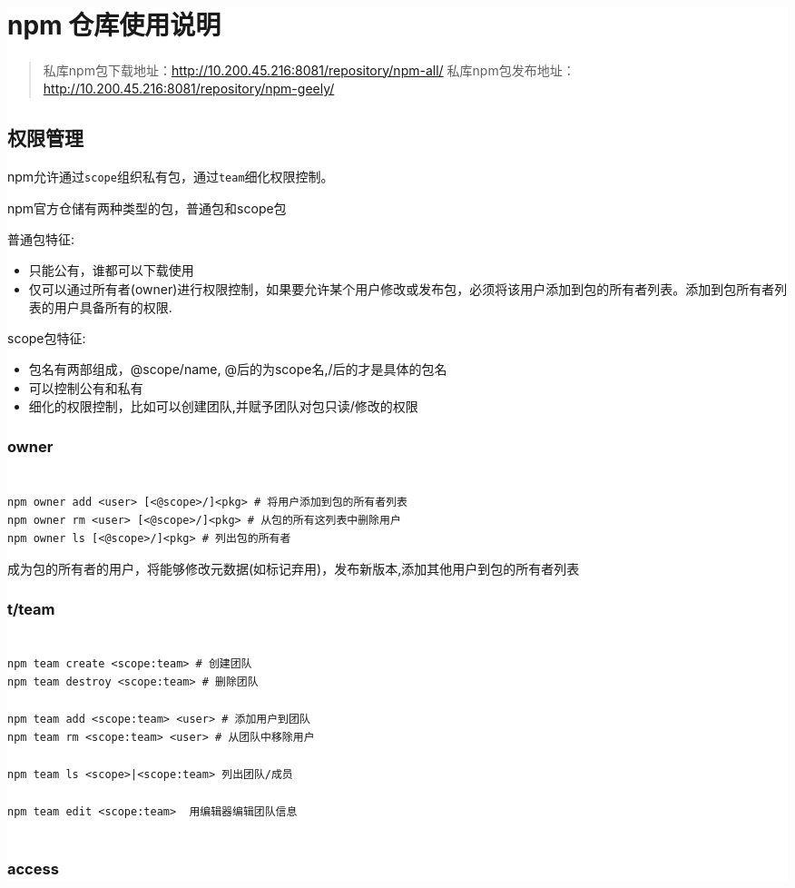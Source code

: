 # npm 仓库使用说明

> 私库npm包下载地址：http://10.200.45.216:8081/repository/npm-all/
> 私库npm包发布地址：http://10.200.45.216:8081/repository/npm-geely/

## 权限管理

npm允许通过`scope`组织私有包，通过`team`细化权限控制。

npm官方仓储有两种类型的包，普通包和scope包

普通包特征:

- 只能公有，谁都可以下载使用
- 仅可以通过所有者(owner)进行权限控制，如果要允许某个用户修改或发布包，必须将该用户添加到包的所有者列表。添加到包所有者列表的用户具备所有的权限.

scope包特征:

- 包名有两部组成，@scope/name, @后的为scope名,/后的才是具体的包名
- 可以控制公有和私有
- 细化的权限控制，比如可以创建团队,并赋予团队对包只读/修改的权限


### owner

```

npm owner add <user> [<@scope>/]<pkg> # 将用户添加到包的所有者列表
npm owner rm <user> [<@scope>/]<pkg> # 从包的所有这列表中删除用户
npm owner ls [<@scope>/]<pkg> # 列出包的所有者

```

成为包的所有者的用户，将能够修改元数据(如标记弃用)，发布新版本,添加其他用户到包的所有者列表


### t/team

```

npm team create <scope:team> # 创建团队
npm team destroy <scope:team> # 删除团队

npm team add <scope:team> <user> # 添加用户到团队
npm team rm <scope:team> <user> # 从团队中移除用户

npm team ls <scope>|<scope:team> 列出团队/成员

npm team edit <scope:team>  用编辑器编辑团队信息


```

### access
